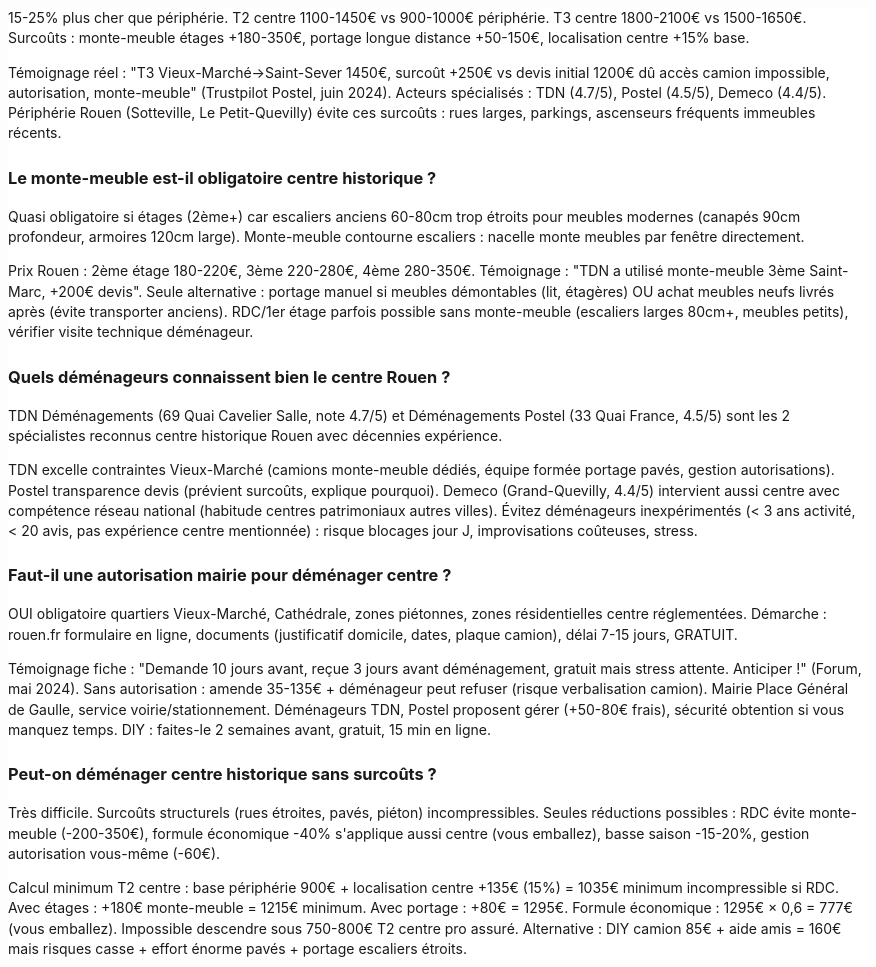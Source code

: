 15-25% plus cher que périphérie. T2 centre 1100-1450€ vs 900-1000€ périphérie. T3 centre 1800-2100€ vs 1500-1650€. Surcoûts : monte-meuble étages +180-350€, portage longue distance +50-150€, localisation centre +15% base.

Témoignage réel : "T3 Vieux-Marché→Saint-Sever 1450€, surcoût +250€ vs devis initial 1200€ dû accès camion impossible, autorisation, monte-meuble" (Trustpilot Postel, juin 2024). Acteurs spécialisés : TDN (4.7/5), Postel (4.5/5), Demeco (4.4/5). Périphérie Rouen (Sotteville, Le Petit-Quevilly) évite ces surcoûts : rues larges, parkings, ascenseurs fréquents immeubles récents.

### Le monte-meuble est-il obligatoire centre historique ?

Quasi obligatoire si étages (2ème+) car escaliers anciens 60-80cm trop étroits pour meubles modernes (canapés 90cm profondeur, armoires 120cm large). Monte-meuble contourne escaliers : nacelle monte meubles par fenêtre directement.

Prix Rouen : 2ème étage 180-220€, 3ème 220-280€, 4ème 280-350€. Témoignage : "TDN a utilisé monte-meuble 3ème Saint-Marc, +200€ devis". Seule alternative : portage manuel si meubles démontables (lit, étagères) OU achat meubles neufs livrés après (évite transporter anciens). RDC/1er étage parfois possible sans monte-meuble (escaliers larges 80cm+, meubles petits), vérifier visite technique déménageur.

### Quels déménageurs connaissent bien le centre Rouen ?

TDN Déménagements (69 Quai Cavelier Salle, note 4.7/5) et Déménagements Postel (33 Quai France, 4.5/5) sont les 2 spécialistes reconnus centre historique Rouen avec décennies expérience.

TDN excelle contraintes Vieux-Marché (camions monte-meuble dédiés, équipe formée portage pavés, gestion autorisations). Postel transparence devis (prévient surcoûts, explique pourquoi). Demeco (Grand-Quevilly, 4.4/5) intervient aussi centre avec compétence réseau national (habitude centres patrimoniaux autres villes). Évitez déménageurs inexpérimentés (< 3 ans activité, < 20 avis, pas expérience centre mentionnée) : risque blocages jour J, improvisations coûteuses, stress.

### Faut-il une autorisation mairie pour déménager centre ?

OUI obligatoire quartiers Vieux-Marché, Cathédrale, zones piétonnes, zones résidentielles centre réglementées. Démarche : rouen.fr formulaire en ligne, documents (justificatif domicile, dates, plaque camion), délai 7-15 jours, GRATUIT.

Témoignage fiche : "Demande 10 jours avant, reçue 3 jours avant déménagement, gratuit mais stress attente. Anticiper !" (Forum, mai 2024). Sans autorisation : amende 35-135€ + déménageur peut refuser (risque verbalisation camion). Mairie Place Général de Gaulle, service voirie/stationnement. Déménageurs TDN, Postel proposent gérer (+50-80€ frais), sécurité obtention si vous manquez temps. DIY : faites-le 2 semaines avant, gratuit, 15 min en ligne.

### Peut-on déménager centre historique sans surcoûts ?

Très difficile. Surcoûts structurels (rues étroites, pavés, piéton) incompressibles. Seules réductions possibles : RDC évite monte-meuble (-200-350€), formule économique -40% s'applique aussi centre (vous emballez), basse saison -15-20%, gestion autorisation vous-même (-60€).

Calcul minimum T2 centre : base périphérie 900€ + localisation centre +135€ (15%) = 1035€ minimum incompressible si RDC. Avec étages : +180€ monte-meuble = 1215€ minimum. Avec portage : +80€ = 1295€. Formule économique : 1295€ × 0,6 = 777€ (vous emballez). Impossible descendre sous 750-800€ T2 centre pro assuré. Alternative : DIY camion 85€ + aide amis = 160€ mais risques casse + effort énorme pavés + portage escaliers étroits.


